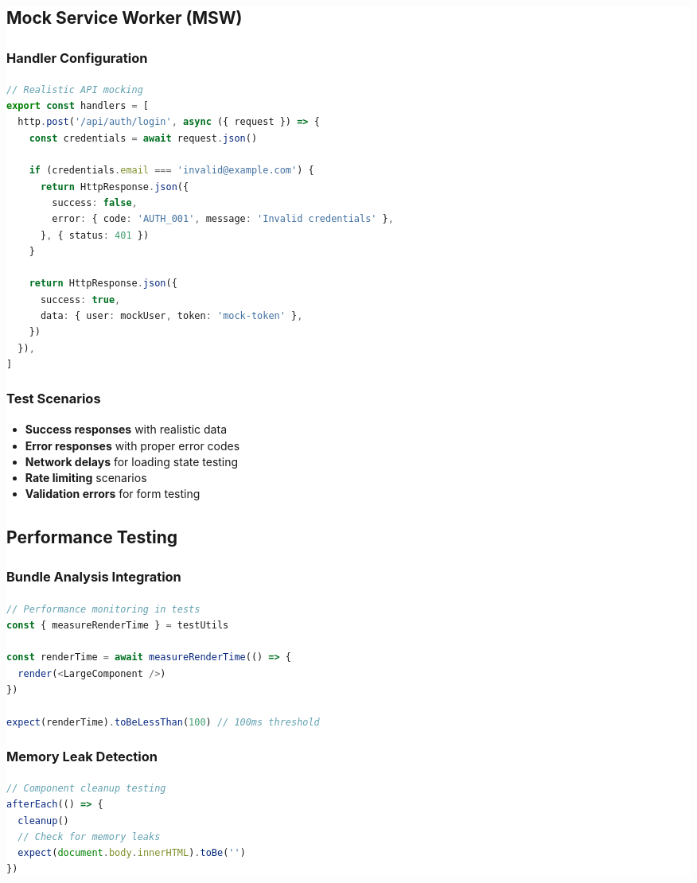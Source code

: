 ## Mock Service Worker (MSW)

### Handler Configuration
```typescript
// Realistic API mocking
export const handlers = [
  http.post('/api/auth/login', async ({ request }) => {
    const credentials = await request.json()

    if (credentials.email === 'invalid@example.com') {
      return HttpResponse.json({
        success: false,
        error: { code: 'AUTH_001', message: 'Invalid credentials' },
      }, { status: 401 })
    }

    return HttpResponse.json({
      success: true,
      data: { user: mockUser, token: 'mock-token' },
    })
  }),
]
```

### Test Scenarios
- **Success responses** with realistic data
- **Error responses** with proper error codes
- **Network delays** for loading state testing
- **Rate limiting** scenarios
- **Validation errors** for form testing

## Performance Testing

### Bundle Analysis Integration
```typescript
// Performance monitoring in tests
const { measureRenderTime } = testUtils

const renderTime = await measureRenderTime(() => {
  render(<LargeComponent />)
})

expect(renderTime).toBeLessThan(100) // 100ms threshold
```

### Memory Leak Detection
```typescript
// Component cleanup testing
afterEach(() => {
  cleanup()
  // Check for memory leaks
  expect(document.body.innerHTML).toBe('')
})
```
